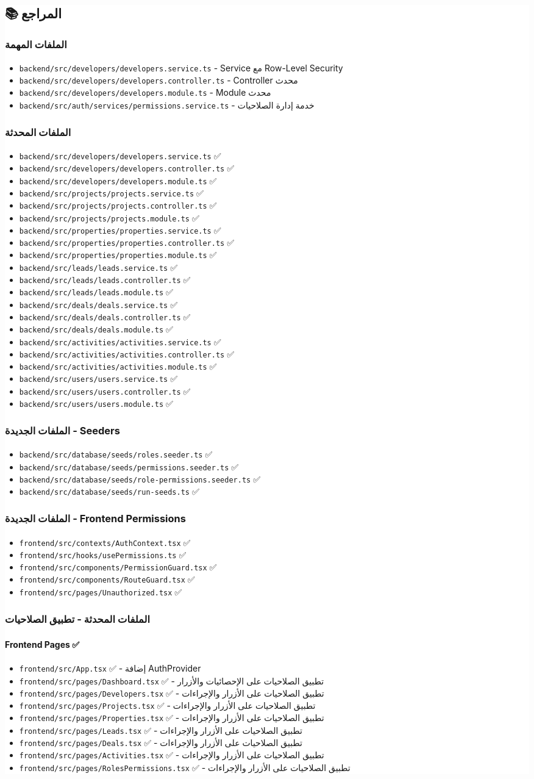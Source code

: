 
## 📚 **المراجع**

### **الملفات المهمة**
- `backend/src/developers/developers.service.ts` - Service مع Row-Level Security
- `backend/src/developers/developers.controller.ts` - Controller محدث
- `backend/src/developers/developers.module.ts` - Module محدث
- `backend/src/auth/services/permissions.service.ts` - خدمة إدارة الصلاحيات

### **الملفات المحدثة**
- `backend/src/developers/developers.service.ts` ✅
- `backend/src/developers/developers.controller.ts` ✅
- `backend/src/developers/developers.module.ts` ✅
- `backend/src/projects/projects.service.ts` ✅
- `backend/src/projects/projects.controller.ts` ✅
- `backend/src/projects/projects.module.ts` ✅
- `backend/src/properties/properties.service.ts` ✅
- `backend/src/properties/properties.controller.ts` ✅
- `backend/src/properties/properties.module.ts` ✅
- `backend/src/leads/leads.service.ts` ✅
- `backend/src/leads/leads.controller.ts` ✅
- `backend/src/leads/leads.module.ts` ✅
- `backend/src/deals/deals.service.ts` ✅
- `backend/src/deals/deals.controller.ts` ✅
- `backend/src/deals/deals.module.ts` ✅
- `backend/src/activities/activities.service.ts` ✅
- `backend/src/activities/activities.controller.ts` ✅
- `backend/src/activities/activities.module.ts` ✅
- `backend/src/users/users.service.ts` ✅
- `backend/src/users/users.controller.ts` ✅
- `backend/src/users/users.module.ts` ✅

### **الملفات الجديدة - Seeders**
- `backend/src/database/seeds/roles.seeder.ts` ✅
- `backend/src/database/seeds/permissions.seeder.ts` ✅
- `backend/src/database/seeds/role-permissions.seeder.ts` ✅
- `backend/src/database/seeds/run-seeds.ts` ✅

### **الملفات الجديدة - Frontend Permissions**
- `frontend/src/contexts/AuthContext.tsx` ✅
- `frontend/src/hooks/usePermissions.ts` ✅
- `frontend/src/components/PermissionGuard.tsx` ✅
- `frontend/src/components/RouteGuard.tsx` ✅
- `frontend/src/pages/Unauthorized.tsx` ✅

### **الملفات المحدثة - تطبيق الصلاحيات**

#### **Frontend Pages** ✅
- `frontend/src/App.tsx` ✅ - إضافة AuthProvider
- `frontend/src/pages/Dashboard.tsx` ✅ - تطبيق الصلاحيات على الإحصائيات والأزرار
- `frontend/src/pages/Developers.tsx` ✅ - تطبيق الصلاحيات على الأزرار والإجراءات
- `frontend/src/pages/Projects.tsx` ✅ - تطبيق الصلاحيات على الأزرار والإجراءات
- `frontend/src/pages/Properties.tsx` ✅ - تطبيق الصلاحيات على الأزرار والإجراءات
- `frontend/src/pages/Leads.tsx` ✅ - تطبيق الصلاحيات على الأزرار والإجراءات
- `frontend/src/pages/Deals.tsx` ✅ - تطبيق الصلاحيات على الأزرار والإجراءات
- `frontend/src/pages/Activities.tsx` ✅ - تطبيق الصلاحيات على الأزرار والإجراءات
- `frontend/src/pages/RolesPermissions.tsx` ✅ - تطبيق الصلاحيات على الأزرار والإجراءات
